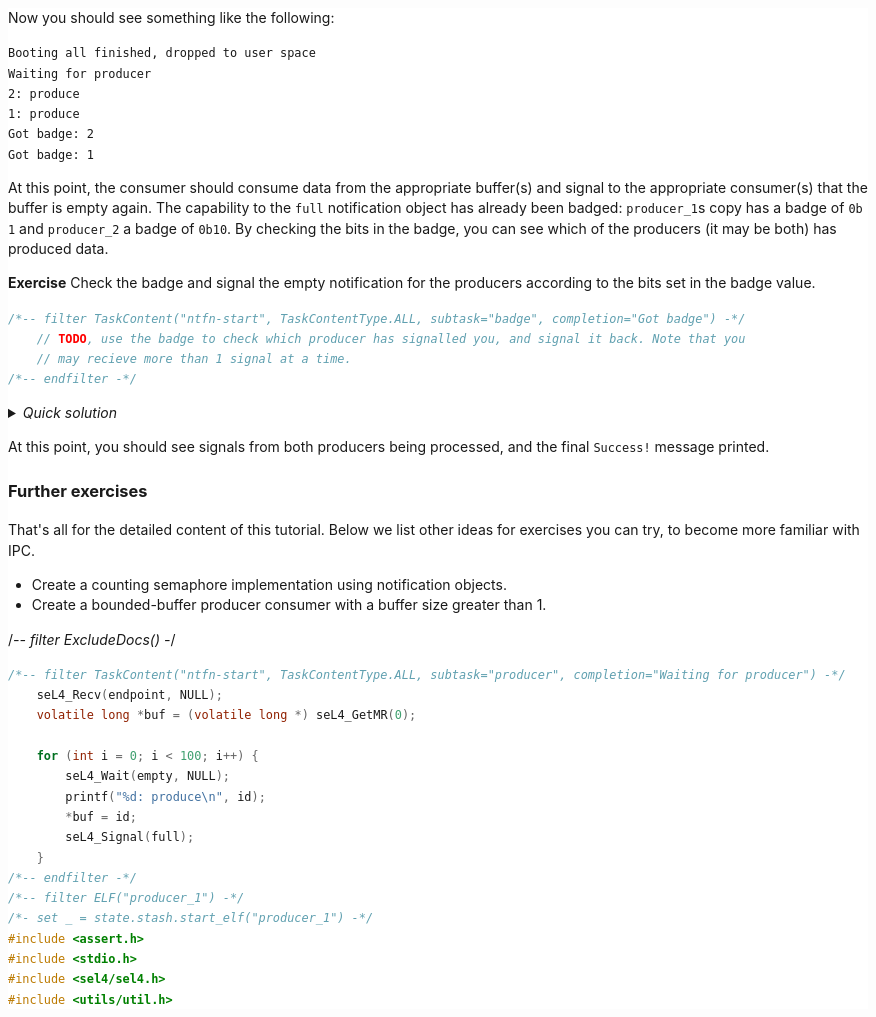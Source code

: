 Now you should see something like the following:

```
Booting all finished, dropped to user space
Waiting for producer
2: produce
1: produce
Got badge: 2
Got badge: 1
```

At this point, the consumer should consume data from the appropriate buffer(s) and signal to the appropriate consumer(s)
that the buffer is empty again. The capability to the `full` notification object has already been badged: `producer_1`s
copy has a badge of `0b1` and `producer_2` a badge of `0b10`. By checking the bits in the badge, you can see
which of the producers (it may be both) has produced data.

**Exercise** Check the badge and signal the empty notification for the producers according to the bits set in the badge
 value.

```c
/*-- filter TaskContent("ntfn-start", TaskContentType.ALL, subtask="badge", completion="Got badge") -*/
    // TODO, use the badge to check which producer has signalled you, and signal it back. Note that you
    // may recieve more than 1 signal at a time.
/*-- endfilter -*/

```
<details markdown='1'><summary><em>Quick solution</em></summary></details>

At this point, you should see signals from both producers being processed, and the final `Success!` message printed.

### Further exercises

That's all for the detailed content of this tutorial. Below we list other ideas for exercises you can try,
to become more familiar with IPC.

* Create a counting semaphore implementation using notification objects.
* Create a bounded-buffer producer consumer with a buffer size greater than 1.



/*-- filter ExcludeDocs() -*/

```c
/*-- filter TaskContent("ntfn-start", TaskContentType.ALL, subtask="producer", completion="Waiting for producer") -*/
    seL4_Recv(endpoint, NULL);
    volatile long *buf = (volatile long *) seL4_GetMR(0);

    for (int i = 0; i < 100; i++) {
        seL4_Wait(empty, NULL);
        printf("%d: produce\n", id);
        *buf = id;
        seL4_Signal(full);
    }
/*-- endfilter -*/
/*-- filter ELF("producer_1") -*/
/*- set _ = state.stash.start_elf("producer_1") -*/
#include <assert.h>
#include <stdio.h>
#include <sel4/sel4.h>
#include <utils/util.h>
```